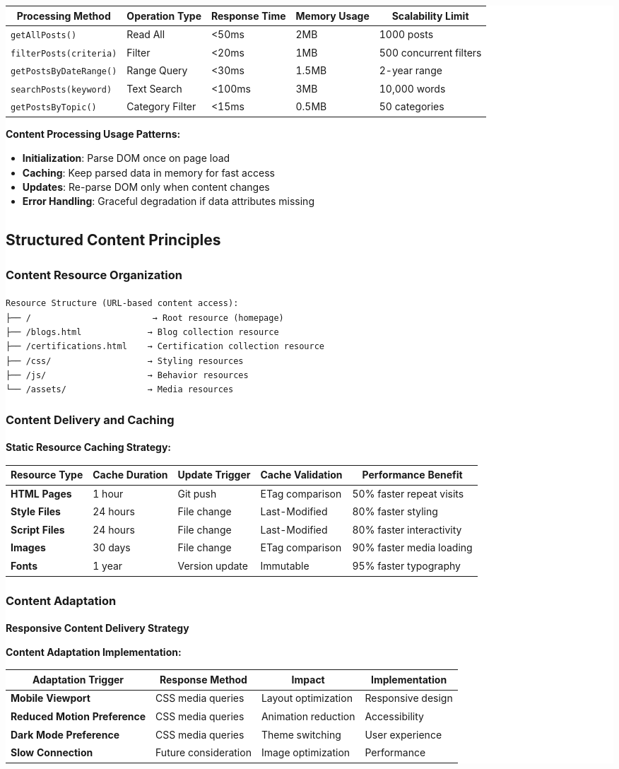 | Processing Method | Operation Type | Response Time | Memory Usage | Scalability Limit |
|------------|---------------|---------------|--------------|-------------------|
| `getAllPosts()` | Read All | <50ms | 2MB | 1000 posts |
| `filterPosts(criteria)` | Filter | <20ms | 1MB | 500 concurrent filters |
| `getPostsByDateRange()` | Range Query | <30ms | 1.5MB | 2-year range |
| `searchPosts(keyword)` | Text Search | <100ms | 3MB | 10,000 words |
| `getPostsByTopic()` | Category Filter | <15ms | 0.5MB | 50 categories |

**Content Processing Usage Patterns:**
- **Initialization**: Parse DOM once on page load
- **Caching**: Keep parsed data in memory for fast access
- **Updates**: Re-parse DOM only when content changes
- **Error Handling**: Graceful degradation if data attributes missing

## Structured Content Principles

### Content Resource Organization
```
Resource Structure (URL-based content access):
├── /                        → Root resource (homepage)
├── /blogs.html             → Blog collection resource
├── /certifications.html    → Certification collection resource
├── /css/                   → Styling resources
├── /js/                    → Behavior resources
└── /assets/                → Media resources
```

### Content Delivery and Caching

**Static Resource Caching Strategy:**

| Resource Type | Cache Duration | Update Trigger | Cache Validation | Performance Benefit |
|--------------|---------------|----------------|------------------|-------------------|
| **HTML Pages** | 1 hour | Git push | ETag comparison | 50% faster repeat visits |
| **Style Files** | 24 hours | File change | Last-Modified | 80% faster styling |
| **Script Files** | 24 hours | File change | Last-Modified | 80% faster interactivity |
| **Images** | 30 days | File change | ETag comparison | 90% faster media loading |
| **Fonts** | 1 year | Version update | Immutable | 95% faster typography |

### Content Adaptation

**Responsive Content Delivery Strategy**

**Content Adaptation Implementation:**

| Adaptation Trigger | Response Method | Impact | Implementation |
|-------------------|----------------|--------|----------------|
| **Mobile Viewport** | CSS media queries | Layout optimization | Responsive design |
| **Reduced Motion Preference** | CSS media queries | Animation reduction | Accessibility |
| **Dark Mode Preference** | CSS media queries | Theme switching | User experience |
| **Slow Connection** | Future consideration | Image optimization | Performance |
